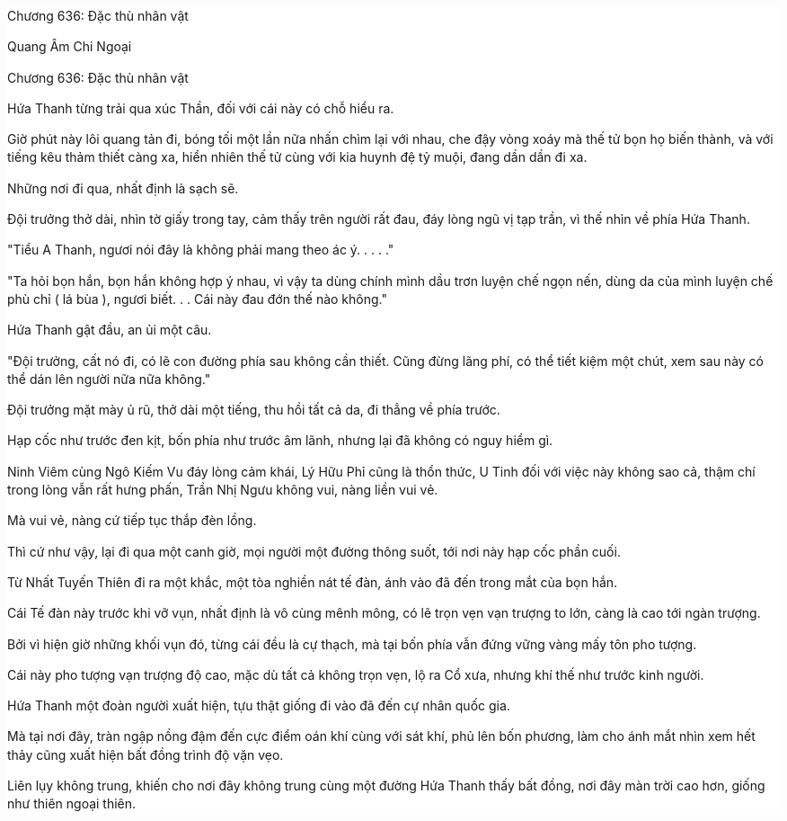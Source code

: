 




Chương 636: Đặc thù nhân vật


Quang Âm Chi Ngoại

Chương 636: Đặc thù nhân vật

Hứa Thanh từng trải qua xúc Thần, đối với cái này có chỗ hiểu ra.

Giờ phút này lôi quang tản đi, bóng tối một lần nữa nhấn chìm lại với nhau, che đậy vòng xoáy mà thế tử bọn họ biến thành, và với tiếng kêu thảm thiết càng xa, hiển nhiên thế tử cùng với kia huynh đệ tỷ muội, đang dần dần đi xa.

Những nơi đi qua, nhất định là sạch sẽ.

Đội trưởng thở dài, nhìn tờ giấy trong tay, cảm thấy trên người rất đau, đáy lòng ngũ vị tạp trần, vì thế nhìn về phía Hứa Thanh.

"Tiểu A Thanh, ngươi nói đây là không phải mang theo ác ý. . . . ."

"Ta hỏi bọn hắn, bọn hắn không hợp ý nhau, vì vậy ta dùng chính mình dầu trơn luyện chế ngọn nến, dùng da của mình luyện chế phù chỉ ( lá bùa ), ngươi biết. . . Cái này đau đớn thế nào không."

Hứa Thanh gật đầu, an ủi một câu.

"Đội trưởng, cất nó đi, có lẽ con đường phía sau không cần thiết. Cũng đừng lãng phí, có thể tiết kiệm một chút, xem sau này có thể dán lên người nữa nữa không."

Đội trưởng mặt mày ủ rũ, thở dài một tiếng, thu hồi tất cả da, đi thẳng về phía trước.

Hạp cốc như trước đen kịt, bốn phía như trước âm lãnh, nhưng lại đã không có nguy hiểm gì.

Ninh Viêm cùng Ngô Kiếm Vu đáy lòng cảm khái, Lý Hữu Phỉ cũng là thổn thức, U Tinh đối với việc này không sao cả, thậm chí trong lòng vẫn rất hưng phấn, Trần Nhị Ngưu không vui, nàng liền vui vẻ.

Mà vui vẻ, nàng cứ tiếp tục thắp đèn lồng.

Thì cứ như vậy, lại đi qua một canh giờ, mọi người một đường thông suốt, tới nơi này hạp cốc phần cuối.

Từ Nhất Tuyến Thiên đi ra một khắc, một tòa nghiền nát tế đàn, ánh vào đã đến trong mắt của bọn hắn.

Cái Tế đàn này trước khi vỡ vụn, nhất định là vô cùng mênh mông, có lẽ trọn vẹn vạn trượng to lớn, càng là cao tới ngàn trượng.

Bởi vì hiện giờ những khối vụn đó, từng cái đều là cự thạch, mà tại bốn phía vẫn đứng vững vàng mấy tôn pho tượng.

Cái này pho tượng vạn trượng độ cao, mặc dù tất cả không trọn vẹn, lộ ra Cổ xưa, nhưng khí thế như trước kinh người.

Hứa Thanh một đoàn người xuất hiện, tựu thật giống đi vào đã đến cự nhân quốc gia.

Mà tại nơi đây, tràn ngập nồng đậm đến cực điểm oán khí cùng với sát khí, phủ lên bốn phương, làm cho ánh mắt nhìn xem hết thảy cũng xuất hiện bất đồng trình độ vặn vẹo.

Liên lụy không trung, khiến cho nơi đây không trung cùng một đường Hứa Thanh thấy bất đồng, nơi đây màn trời cao hơn, giống như thiên ngoại thiên.
